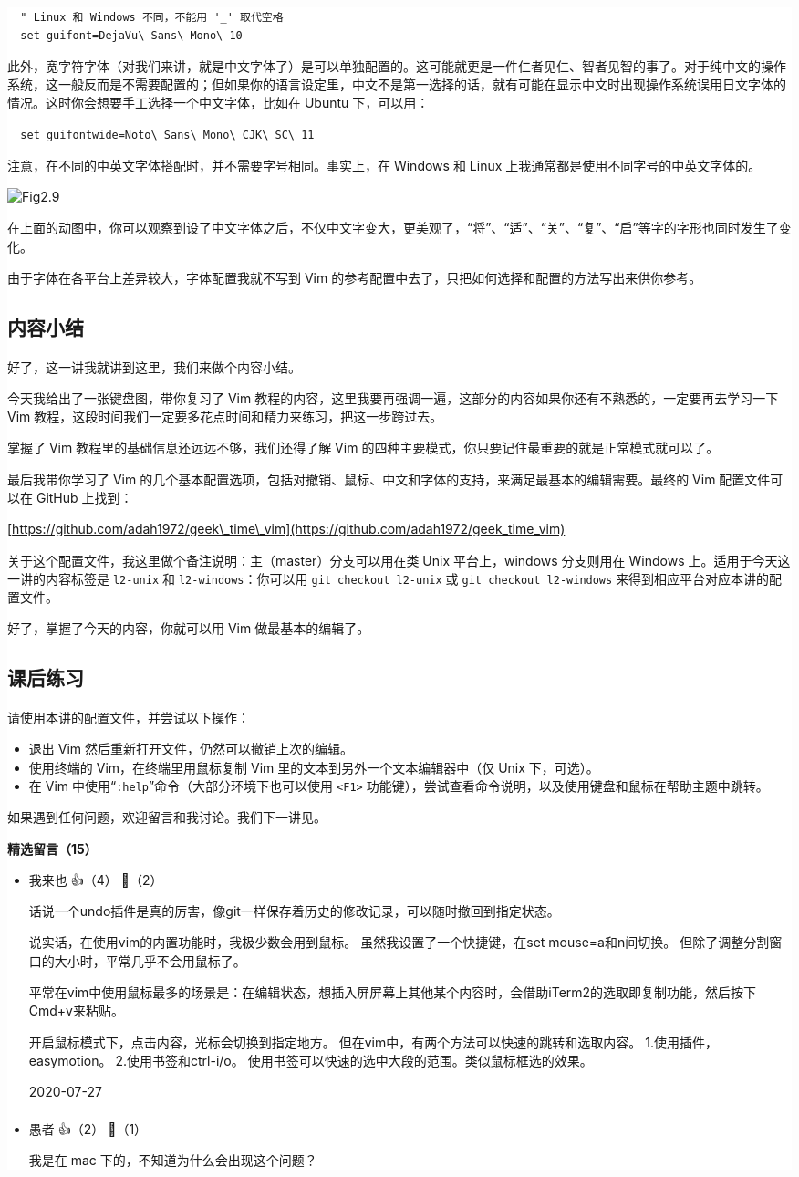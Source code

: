 ```vim
  " Linux 和 Windows 不同，不能用 '_' 取代空格
  set guifont=DejaVu\ Sans\ Mono\ 10
```

此外，宽字符字体（对我们来讲，就是中文字体了）是可以单独配置的。这可能就更是一件仁者见仁、智者见智的事了。对于纯中文的操作系统，这一般反而是不需要配置的；但如果你的语言设定里，中文不是第一选择的话，就有可能在显示中文时出现操作系统误用日文字体的情况。这时你会想要手工选择一个中文字体，比如在 Ubuntu 下，可以用：

```vim
  set guifontwide=Noto\ Sans\ Mono\ CJK\ SC\ 11
```

注意，在不同的中英文字体搭配时，并不需要字号相同。事实上，在 Windows 和 Linux 上我通常都是使用不同字号的中英文字体的。

![Fig2.9](https://static001.geekbang.org/resource/image/07/b5/0794053ac4fa28bf9595bfee8a202cb5.gif?wh=660%2A472 "Ubuntu 下的 gvim 设置中文字体")

在上面的动图中，你可以观察到设了中文字体之后，不仅中文字变大，更美观了，“将”、“适”、“关”、“复”、“启”等字的字形也同时发生了变化。

由于字体在各平台上差异较大，字体配置我就不写到 Vim 的参考配置中去了，只把如何选择和配置的方法写出来供你参考。

## 内容小结

好了，这一讲我就讲到这里，我们来做个内容小结。

今天我给出了一张键盘图，带你复习了 Vim 教程的内容，这里我要再强调一遍，这部分的内容如果你还有不熟悉的，一定要再去学习一下 Vim 教程，这段时间我们一定要多花点时间和精力来练习，把这一步跨过去。

掌握了 Vim 教程里的基础信息还远远不够，我们还得了解 Vim 的四种主要模式，你只要记住最重要的就是正常模式就可以了。

最后我带你学习了 Vim 的几个基本配置选项，包括对撤销、鼠标、中文和字体的支持，来满足最基本的编辑需要。最终的 Vim 配置文件可以在 GitHub 上找到：

[https://github.com/adah1972/geek\_time\_vim](https://github.com/adah1972/geek_time_vim)

关于这个配置文件，我这里做个备注说明：主（master）分支可以用在类 Unix 平台上，windows 分支则用在 Windows 上。适用于今天这一讲的内容标签是 `l2-unix` 和 `l2-windows`：你可以用 `git checkout l2-unix` 或 `git checkout l2-windows` 来得到相应平台对应本讲的配置文件。

好了，掌握了今天的内容，你就可以用 Vim 做最基本的编辑了。

## 课后练习

请使用本讲的配置文件，并尝试以下操作：

- 退出 Vim 然后重新打开文件，仍然可以撤销上次的编辑。
- 使用终端的 Vim，在终端里用鼠标复制 Vim 里的文本到另外一个文本编辑器中（仅 Unix 下，可选）。
- 在 Vim 中使用“`:help`”命令（大部分环境下也可以使用 `<F1>` 功能键），尝试查看命令说明，以及使用键盘和鼠标在帮助主题中跳转。

如果遇到任何问题，欢迎留言和我讨论。我们下一讲见。
<div><strong>精选留言（15）</strong></div><ul>
<li><span>我来也</span> 👍（4） 💬（2）<p>话说一个undo插件是真的厉害，像git一样保存着历史的修改记录，可以随时撤回到指定状态。

说实话，在使用vim的内置功能时，我极少数会用到鼠标。
虽然我设置了一个快捷键，在set mouse=a和n间切换。
但除了调整分割窗口的大小时，平常几乎不会用鼠标了。

平常在vim中使用鼠标最多的场景是：在编辑状态，想插入屏屏幕上其他某个内容时，会借助iTerm2的选取即复制功能，然后按下Cmd+v来粘贴。

开启鼠标模式下，点击内容，光标会切换到指定地方。
但在vim中，有两个方法可以快速的跳转和选取内容。
1.使用插件，easymotion。
2.使用书签和ctrl-i&#47;o。
使用书签可以快速的选中大段的范围。类似鼠标框选的效果。</p>2020-07-27</li><br/><li><span>愚者</span> 👍（2） 💬（1）<p>我是在 mac 下的，不知道为什么会出现这个问题？
